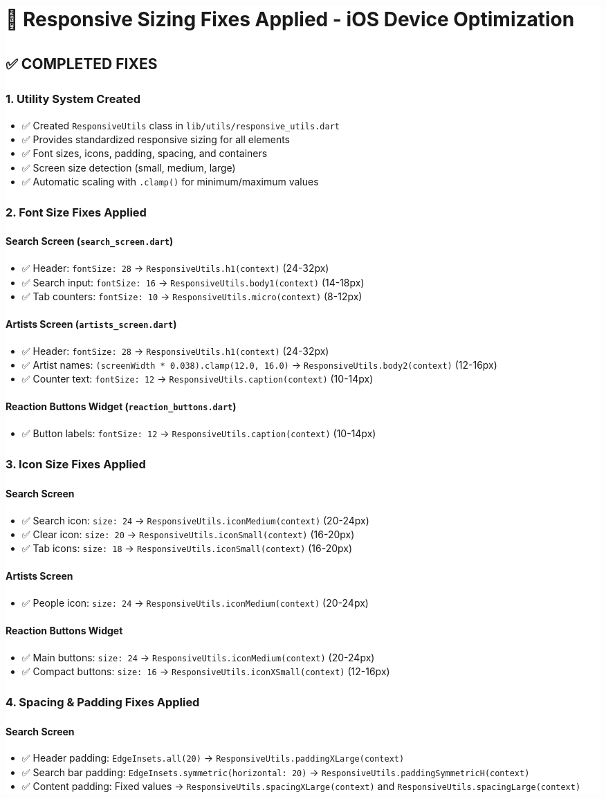 # 📱 Responsive Sizing Fixes Applied - iOS Device Optimization

## ✅ **COMPLETED FIXES**

### **1. Utility System Created**
- ✅ Created `ResponsiveUtils` class in `lib/utils/responsive_utils.dart`
- ✅ Provides standardized responsive sizing for all elements
- ✅ Font sizes, icons, padding, spacing, and containers
- ✅ Screen size detection (small, medium, large)
- ✅ Automatic scaling with `.clamp()` for minimum/maximum values

### **2. Font Size Fixes Applied**
#### **Search Screen (`search_screen.dart`)**
- ✅ Header: `fontSize: 28` → `ResponsiveUtils.h1(context)` (24-32px)
- ✅ Search input: `fontSize: 16` → `ResponsiveUtils.body1(context)` (14-18px)
- ✅ Tab counters: `fontSize: 10` → `ResponsiveUtils.micro(context)` (8-12px)

#### **Artists Screen (`artists_screen.dart`)**
- ✅ Header: `fontSize: 28` → `ResponsiveUtils.h1(context)` (24-32px)
- ✅ Artist names: `(screenWidth * 0.038).clamp(12.0, 16.0)` → `ResponsiveUtils.body2(context)` (12-16px)
- ✅ Counter text: `fontSize: 12` → `ResponsiveUtils.caption(context)` (10-14px)

#### **Reaction Buttons Widget (`reaction_buttons.dart`)**
- ✅ Button labels: `fontSize: 12` → `ResponsiveUtils.caption(context)` (10-14px)

### **3. Icon Size Fixes Applied**
#### **Search Screen**
- ✅ Search icon: `size: 24` → `ResponsiveUtils.iconMedium(context)` (20-24px)
- ✅ Clear icon: `size: 20` → `ResponsiveUtils.iconSmall(context)` (16-20px)
- ✅ Tab icons: `size: 18` → `ResponsiveUtils.iconSmall(context)` (16-20px)

#### **Artists Screen**
- ✅ People icon: `size: 24` → `ResponsiveUtils.iconMedium(context)` (20-24px)

#### **Reaction Buttons Widget**
- ✅ Main buttons: `size: 24` → `ResponsiveUtils.iconMedium(context)` (20-24px)
- ✅ Compact buttons: `size: 16` → `ResponsiveUtils.iconXSmall(context)` (12-16px)

### **4. Spacing & Padding Fixes Applied**
#### **Search Screen**
- ✅ Header padding: `EdgeInsets.all(20)` → `ResponsiveUtils.paddingXLarge(context)`
- ✅ Search bar padding: `EdgeInsets.symmetric(horizontal: 20)` → `ResponsiveUtils.paddingSymmetricH(context)`
- ✅ Content padding: Fixed values → `ResponsiveUtils.spacingXLarge(context)` and `ResponsiveUtils.spacingLarge(context)`
